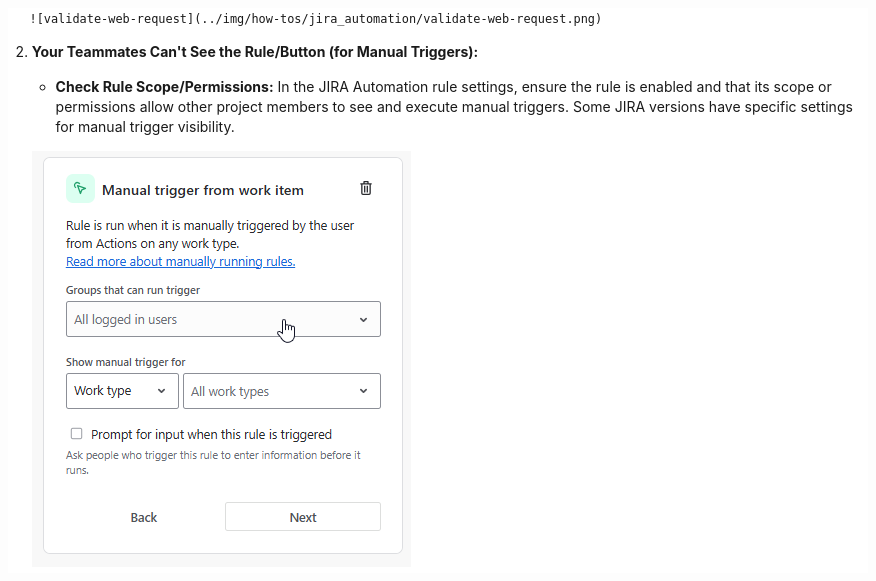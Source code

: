 
       ![validate-web-request](../img/how-tos/jira_automation/validate-web-request.png)

2.  **Your Teammates Can't See the Rule/Button (for Manual Triggers):**
    *   **Check Rule Scope/Permissions:** In the JIRA Automation rule settings, ensure the rule is enabled and that its scope or permissions allow other project members to see and execute manual triggers. Some JIRA versions have specific settings for manual trigger visibility.


    ![permissions](../img/how-tos/jira_automation/permissions.png)
